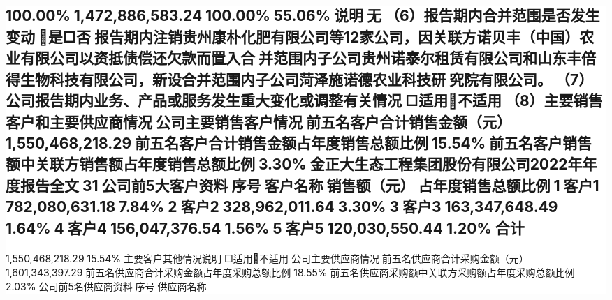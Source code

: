 100.00%
1,472,886,583.24
100.00%
55.06%
说明
无
（6）报告期内合并范围是否发生变动
是□否
报告期内注销贵州康朴化肥有限公司等12家公司，因关联方诺贝丰（中国）农业有限公司以资抵债偿还欠款而置入合
并范围内子公司贵州诺泰尔租赁有限公司和山东丰倍得生物科技有限公司，新设合并范围内子公司菏泽施诺德农业科技研
究院有限公司。
（7）公司报告期内业务、产品或服务发生重大变化或调整有关情况
□适用不适用
（8）主要销售客户和主要供应商情况
公司主要销售客户情况
前五名客户合计销售金额（元）
1,550,468,218.29
前五名客户合计销售金额占年度销售总额比例
15.54%
前五名客户销售额中关联方销售额占年度销售总额比例
3.30%
金正大生态工程集团股份有限公司2022年年度报告全文
31
公司前5大客户资料
序号
客户名称
销售额（元）
占年度销售总额比例
1
客户1
782,080,631.18
7.84%
2
客户2
328,962,011.64
3.30%
3
客户3
163,347,648.49
1.64%
4
客户4
156,047,376.54
1.56%
5
客户5
120,030,550.44
1.20%
合计
--
1,550,468,218.29
15.54%
主要客户其他情况说明
□适用不适用
公司主要供应商情况
前五名供应商合计采购金额（元）
1,601,343,397.29
前五名供应商合计采购金额占年度采购总额比例
18.55%
前五名供应商采购额中关联方采购额占年度采购总额比例
2.03%
公司前5名供应商资料
序号
供应商名称